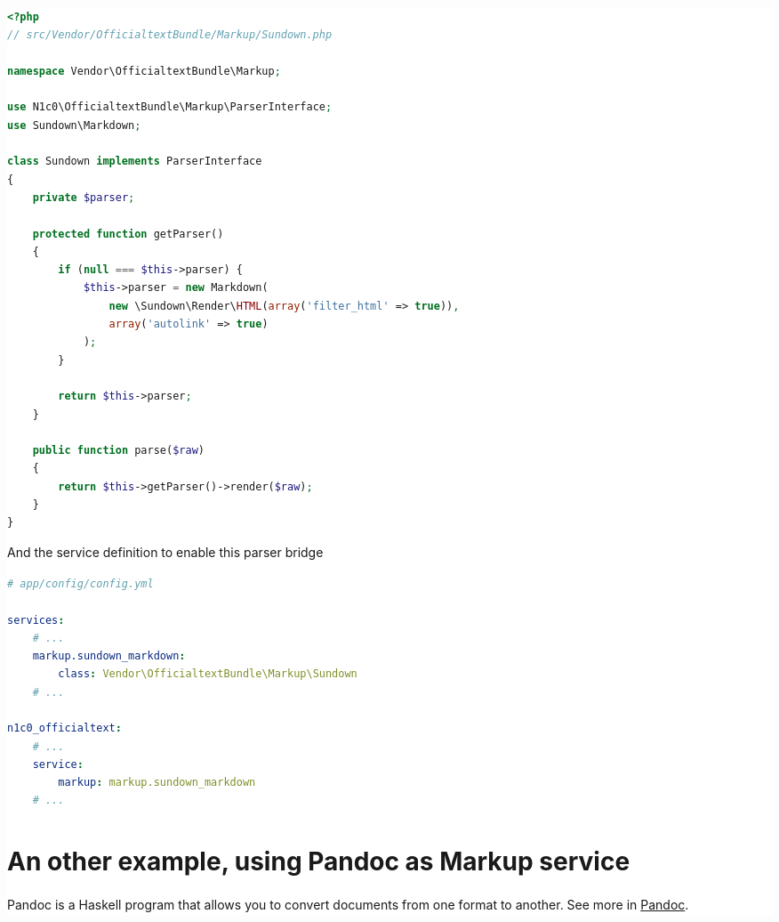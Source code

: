 ``` php
<?php
// src/Vendor/OfficialtextBundle/Markup/Sundown.php

namespace Vendor\OfficialtextBundle\Markup;

use N1c0\OfficialtextBundle\Markup\ParserInterface;
use Sundown\Markdown;

class Sundown implements ParserInterface
{
    private $parser;

    protected function getParser()
    {
        if (null === $this->parser) {
            $this->parser = new Markdown(
                new \Sundown\Render\HTML(array('filter_html' => true)),
                array('autolink' => true)
            );
        }

        return $this->parser;
    }

    public function parse($raw)
    {
        return $this->getParser()->render($raw);
    }
}
```

And the service definition to enable this parser bridge

``` yaml
# app/config/config.yml

services:
    # ...
    markup.sundown_markdown:
        class: Vendor\OfficialtextBundle\Markup\Sundown
    # ...

n1c0_officialtext:
    # ...
    service:
        markup: markup.sundown_markdown
    # ...
```

An other example, using Pandoc as Markup service
================================================

Pandoc is a Haskell program that allows you to convert documents from one format to another. See more in [Pandoc](http://johnmacfarlane.net/pandoc/index.html).
